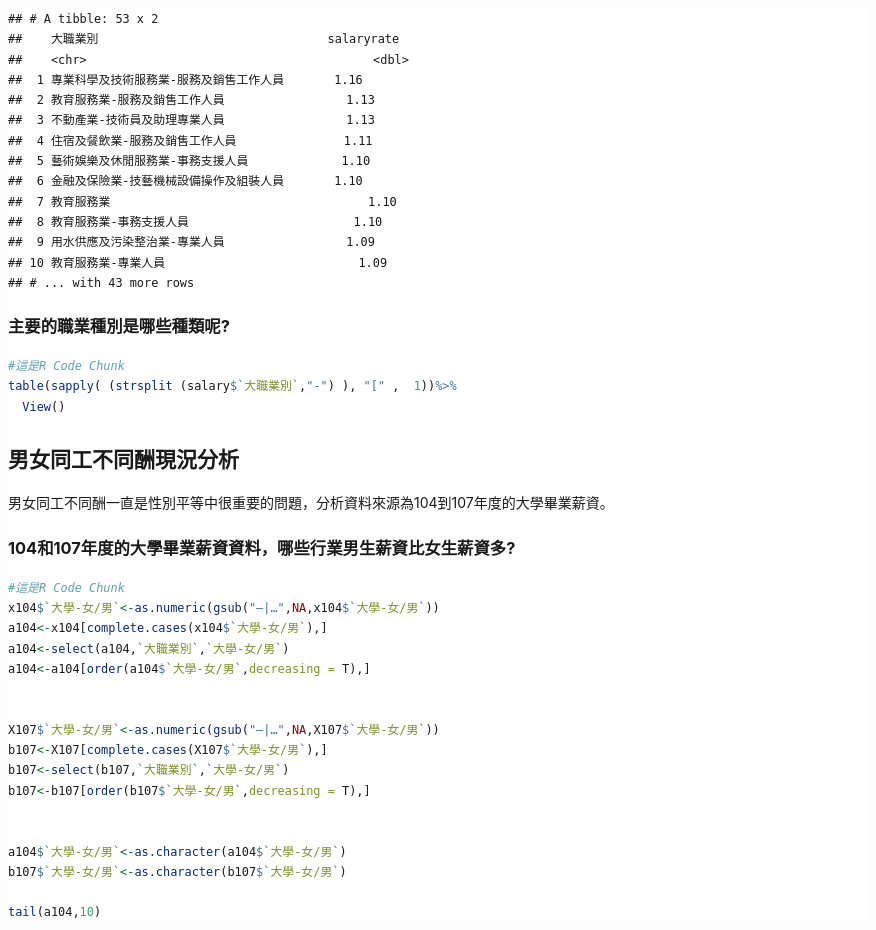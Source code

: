     ## # A tibble: 53 x 2
    ##    大職業別                                salaryrate
    ##    <chr>                                        <dbl>
    ##  1 專業科學及技術服務業-服務及銷售工作人員       1.16
    ##  2 教育服務業-服務及銷售工作人員                 1.13
    ##  3 不動產業-技術員及助理專業人員                 1.13
    ##  4 住宿及餐飲業-服務及銷售工作人員               1.11
    ##  5 藝術娛樂及休閒服務業-事務支援人員             1.10
    ##  6 金融及保險業-技藝機械設備操作及組裝人員       1.10
    ##  7 教育服務業                                    1.10
    ##  8 教育服務業-事務支援人員                       1.10
    ##  9 用水供應及污染整治業-專業人員                 1.09
    ## 10 教育服務業-專業人員                           1.09
    ## # ... with 43 more rows

### 主要的職業種別是哪些種類呢?

``` r
#這是R Code Chunk
table(sapply( (strsplit (salary$`大職業別`,"-") ), "[" ,  1))%>%
  View()
```

## 男女同工不同酬現況分析

男女同工不同酬一直是性別平等中很重要的問題，分析資料來源為104到107年度的大學畢業薪資。

### 104和107年度的大學畢業薪資資料，哪些行業男生薪資比女生薪資多?

``` r
#這是R Code Chunk
x104$`大學-女/男`<-as.numeric(gsub("—|…",NA,x104$`大學-女/男`))
a104<-x104[complete.cases(x104$`大學-女/男`),]
a104<-select(a104,`大職業別`,`大學-女/男`)
a104<-a104[order(a104$`大學-女/男`,decreasing = T),]


X107$`大學-女/男`<-as.numeric(gsub("—|…",NA,X107$`大學-女/男`))
b107<-X107[complete.cases(X107$`大學-女/男`),]
b107<-select(b107,`大職業別`,`大學-女/男`)
b107<-b107[order(b107$`大學-女/男`,decreasing = T),]


a104$`大學-女/男`<-as.character(a104$`大學-女/男`)
b107$`大學-女/男`<-as.character(b107$`大學-女/男`)

tail(a104,10)
```
